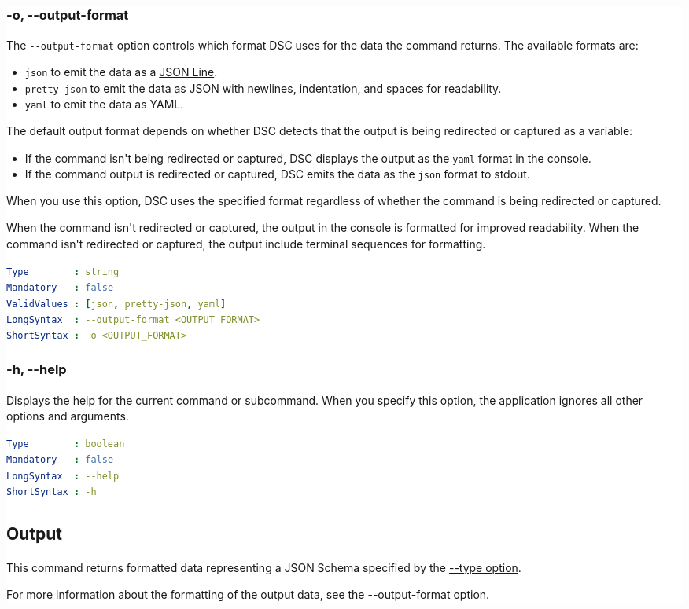 ### -o, --output-format

<a id="-o"></a>
<a id="--output-format"></a>

The `--output-format` option controls which format DSC uses for the data the command returns. The
available formats are:

- `json` to emit the data as a [JSON Line][12].
- `pretty-json` to emit the data as JSON with newlines, indentation, and spaces for readability.
- `yaml` to emit the data as YAML.

The default output format depends on whether DSC detects that the output is being redirected or
captured as a variable:

- If the command isn't being redirected or captured, DSC displays the output as the `yaml` format
  in the console.
- If the command output is redirected or captured, DSC emits the data as the `json` format to
  stdout.

When you use this option, DSC uses the specified format regardless of whether the command is being
redirected or captured.

When the command isn't redirected or captured, the output in the console is formatted for improved
readability. When the command isn't redirected or captured, the output include terminal sequences
for formatting.

```yaml
Type        : string
Mandatory   : false
ValidValues : [json, pretty-json, yaml]
LongSyntax  : --output-format <OUTPUT_FORMAT>
ShortSyntax : -o <OUTPUT_FORMAT>
```

### -h, --help

<a id="-h"></a>
<a id="--help"></a>

Displays the help for the current command or subcommand. When you specify this option, the
application ignores all other options and arguments.

```yaml
Type        : boolean
Mandatory   : false
LongSyntax  : --help
ShortSyntax : -h
```

## Output

This command returns formatted data representing a JSON Schema specified by the
[--type option](#--type).

For more information about the formatting of the output data, see the
[--output-format option](#--output-format).


[01]: ../../schemas/config/document.md
[02]: ../../schemas/outputs/resource/list.md
[03]: ../../schemas/resource/manifest/root.md
[04]: ../../../reference/resources/microsoft/dsc/include/index.md
[05]: ../../schemas/outputs/config/get.md
[06]: ../../schemas/outputs/config/set.md
[07]: ../../schemas/outputs/config/test.md
[08]: ../../schemas/outputs/resource/get.md
[09]: ../../schemas/resource/stdout/resolve
[10]: ../../schemas/outputs/resource/set.md
[11]: ../../schemas/outputs/resource/test.md
[12]: https://jsonlines.org/